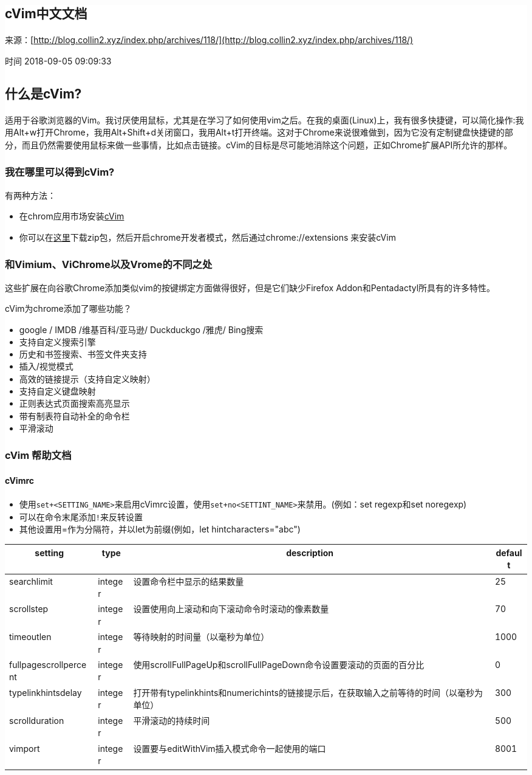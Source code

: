 ## cVim中文文档

来源：[http://blog.collin2.xyz/index.php/archives/118/](http://blog.collin2.xyz/index.php/archives/118/)

时间 2018-09-05 09:09:33



## 什么是cVim?

适用于谷歌浏览器的Vim。我讨厌使用鼠标，尤其是在学习了如何使用vim之后。在我的桌面(Linux)上，我有很多快捷键，可以简化操作:我用Alt+w打开Chrome，我用Alt+Shift+d关闭窗口，我用Alt+t打开终端。这对于Chrome来说很难做到，因为它没有定制键盘快捷键的部分，而且仍然需要使用鼠标来做一些事情，比如点击链接。cVim的目标是尽可能地消除这个问题，正如Chrome扩展API所允许的那样。


### 我在哪里可以得到cVim?

有两种方法：


* 在chrom应用市场安装[cVim][0]
    
* 你可以在[这里][1]下载zip包，然后开启chrome开发者模式，然后通过chrome://extensions 来安装cVim    
  


### 和Vimium、ViChrome以及Vrome的不同之处

这些扩展在向谷歌Chrome添加类似vim的按键绑定方面做得很好，但是它们缺少Firefox Addon和Pentadactyl所具有的许多特性。

cVim为chrome添加了哪些功能？


* google / IMDB /维基百科/亚马逊/ Duckduckgo /雅虎/ Bing搜索
* 支持自定义搜索引擎
* 历史和书签搜索、书签文件夹支持
* 插入/视觉模式
* 高效的链接提示（支持自定义映射）
* 支持自定义键盘映射
* 正则表达式页面搜索高亮显示
* 带有制表符自动补全的命令栏
* 平滑滚动
  


### cVim 帮助文档


#### cVimrc


* 使用`set+<SETTING_NAME>`来启用cVimrc设置，使用`set+no<SETTINT_NAME>`来禁用。(例如：set regexp和set noregexp)    
* 可以在命令末尾添加`!`来反转设置    
* 其他设置用=作为分隔符，并以let为前缀(例如，let hintcharacters="abc")

| setting | type | description | default |
| - | - | - | - |
| searchlimit | integer | 设置命令栏中显示的结果数量 | 25 |
| scrollstep | integer | 设置使用向上滚动和向下滚动命令时滚动的像素数量 | 70 |
| timeoutlen | integer | 等待<Leader>映射的时间量（以毫秒为单位） | 1000 |
| fullpagescrollpercent | integer | 使用scrollFullPageUp和scrollFullPageDown命令设置要滚动的页面的百分比 | 0 |
| typelinkhintsdelay | integer | 打开带有typelinkhints和numerichints的链接提示后，在获取输入之前等待的时间（以毫秒为单位） | 300 |
| scrollduration | integer | 平滑滚动的持续时间 | 500 |
| vimport | integer | 设置要与editWithVim插入模式命令一起使用的端口 | 8001 |

[0]: https://chrome.google.com/webstore/detail/cvim/ihlenndgcmojhcghmfjfneahoeklbjjh
[1]: https://github.com/1995eaton/chromium-vim/archive/master.zip
[2]: http://google.com
[3]: http://reddit.com
[4]: https://developer.chrome.com/extensions/match_patterns